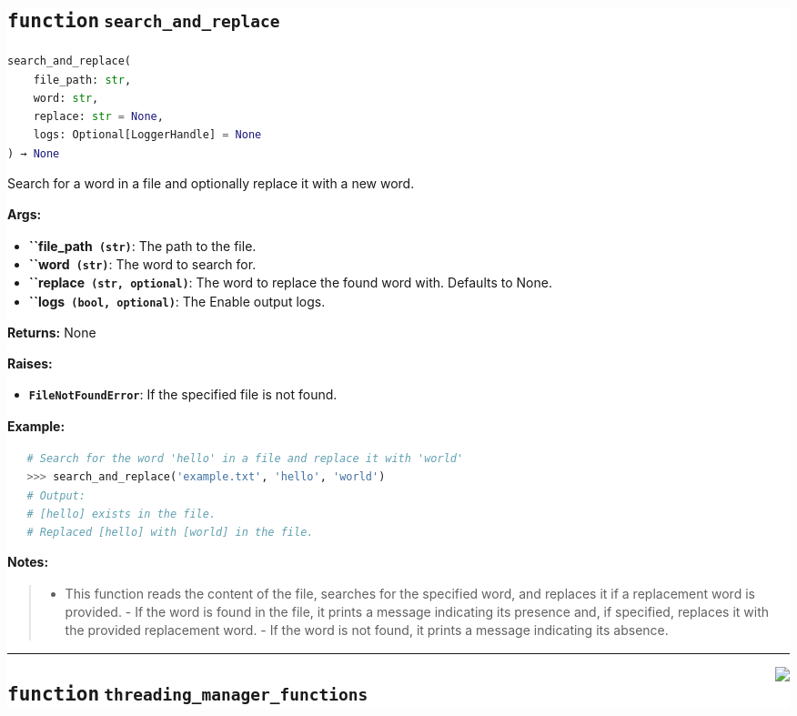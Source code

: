 ## <kbd>function</kbd> `search_and_replace`

```python
search_and_replace(
    file_path: str,
    word: str,
    replace: str = None,
    logs: Optional[LoggerHandle] = None
) → None
```

Search for a word in a file and optionally replace it with a new word. 



**Args:**
 
 - <b>``file_path` (str)`</b>:  The path to the file. 
 - <b>``word` (str)`</b>:  The word to search for. 
 - <b>``replace` (str, optional)`</b>:  The word to replace the found word with. Defaults to None. 
 - <b>``logs` (bool, optional)`</b>:  The Enable output logs. 



**Returns:**
 None 



**Raises:**
 
 - <b>`FileNotFoundError`</b>:  If the specified file is not found. 



**Example:**
 ```python
    # Search for the word 'hello' in a file and replace it with 'world'
    >>> search_and_replace('example.txt', 'hello', 'world')
    # Output:
    # [hello] exists in the file.
    # Replaced [hello] with [world] in the file.
``` 



**Notes:**

> - This function reads the content of the file, searches for the specified word, and replaces it if a replacement word is provided. - If the word is found in the file, it prints a message indicating its presence and, if specified, replaces it with the provided replacement word. - If the word is not found, it prints a message indicating its absence. 


---

<a href="https://github.com/MrYassinox/dev-toolbox-mini/blob/main\.environment\lib\site-packages\loguru\_logger.py#L1423"><img align="right" style="float:right;" src="https://img.shields.io/badge/-source-cccccc?style=flat-square"></a>

## <kbd>function</kbd> `threading_manager_functions`
